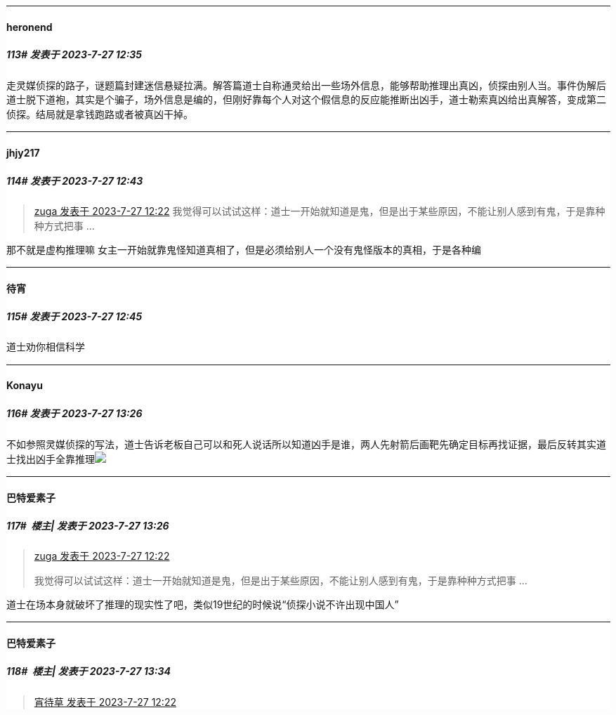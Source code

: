 
*****

####  heronend  
##### 113#       发表于 2023-7-27 12:35

走灵媒侦探的路子，谜题篇封建迷信悬疑拉满。解答篇道士自称通灵给出一些场外信息，能够帮助推理出真凶，侦探由别人当。事件伪解后道士脱下道袍，其实是个骗子，场外信息是编的，但刚好靠每个人对这个假信息的反应能推断出凶手，道士勒索真凶给出真解答，变成第二侦探。结局就是拿钱跑路或者被真凶干掉。

*****

####  jhjy217  
##### 114#       发表于 2023-7-27 12:43

<blockquote><a href="httphttps://bbs.saraba1st.com/2b/forum.php?mod=redirect&amp;goto=findpost&amp;pid=61806223&amp;ptid=2145978" target="_blank">zuga 发表于 2023-7-27 12:22</a>
我觉得可以试试这样：道士一开始就知道是鬼，但是出于某些原因，不能让别人感到有鬼，于是靠种种方式把事 ...</blockquote>
那不就是虚构推理嘛
女主一开始就靠鬼怪知道真相了，但是必须给别人一个没有鬼怪版本的真相，于是各种编


*****

####  待宵  
##### 115#       发表于 2023-7-27 12:45

道士劝你相信科学


*****

####  Konayu  
##### 116#       发表于 2023-7-27 13:26

不如参照灵媒侦探的写法，道士告诉老板自己可以和死人说话所以知道凶手是谁，两人先射箭后画靶先确定目标再找证据，最后反转其实道士找出凶手全靠推理<img src="https://static.saraba1st.com/image/smiley/face2017/067.png" referrerpolicy="no-referrer">

*****

####  巴特爱素子  
##### 117#         楼主| 发表于 2023-7-27 13:26

<blockquote><a href="httphttps://bbs.saraba1st.com/2b/forum.php?mod=redirect&amp;goto=findpost&amp;pid=61806223&amp;ptid=2145978" target="_blank">zuga 发表于 2023-7-27 12:22</a>

我觉得可以试试这样：道士一开始就知道是鬼，但是出于某些原因，不能让别人感到有鬼，于是靠种种方式把事 ...</blockquote>
道士在场本身就破坏了推理的现实性了吧，类似19世纪的时候说“侦探小说不许出现中国人”


*****

####  巴特爱素子  
##### 118#         楼主| 发表于 2023-7-27 13:34

<blockquote><a href="httphttps://bbs.saraba1st.com/2b/forum.php?mod=redirect&amp;goto=findpost&amp;pid=61806219&amp;ptid=2145978" target="_blank">宵待草 发表于 2023-7-27 12:22</a>
